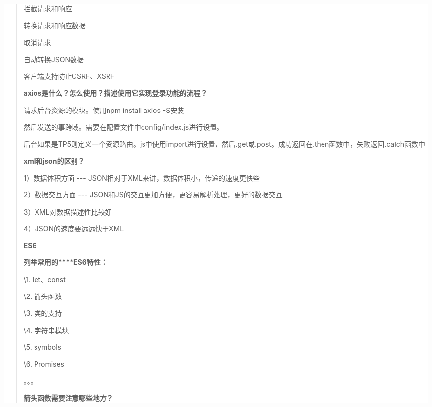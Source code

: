 >
> 拦截请求和响应
>
> 转换请求和响应数据
>
> 取消请求
>
> 自动转换JSON数据
>
> 客户端支持防止CSRF、XSRF
>
> **axios是什么？怎么使用？描述使用它实现登录功能的流程？**
>
> 请求后台资源的模块。使用npm install axios -S安装
>
> 然后发送的事跨域。需要在配置文件中config/index.js进行设置。
>
> 后台如果是TP5则定义一个资源路由。js中使用import进行设置，然后.get或.post。成功返回在.then函数中，失败返回.catch函数中
>
> **xml和json的区别？**
>
> 1）数据体积方面 ---  JSON相对于XML来讲，数据体积小，传递的速度更快些
>
> 2）数据交互方面 ---  JSON和JS的交互更加方便，更容易解析处理，更好的数据交互
>
> 3）XML对数据描述性比较好
>
> 4）JSON的速度要远远快于XML
>
> 
>
> 
>
> 
>
> 
>
> 
>
> 
>
> 
>
> 
>
> **ES6**
>
> **列举常用的****ES6特性：**
>
> \1. let、const
>
> \2. 箭头函数
>
> \3. 类的支持
>
> \4. 字符串模块
>
> \5. symbols
>
> \6. Promises
>
> 。。。
>
> **箭头函数需要注意哪些地方？**